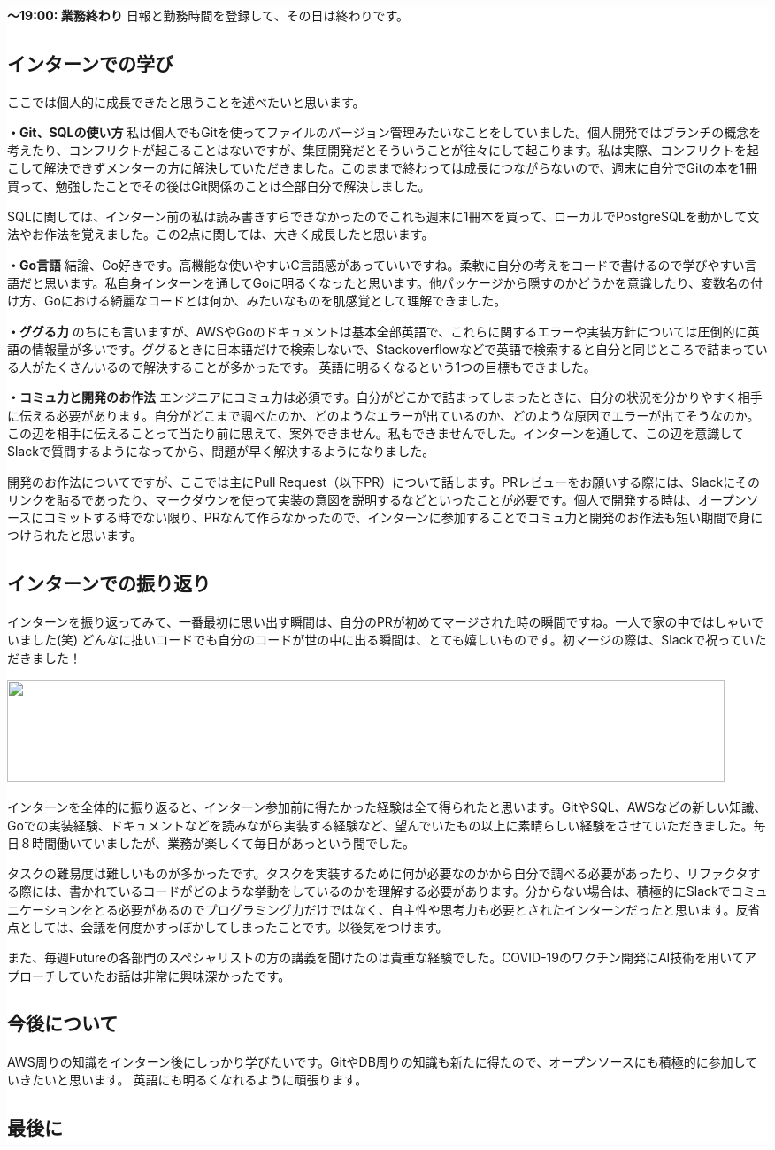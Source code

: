 **〜19:00: 業務終わり**
日報と勤務時間を登録して、その日は終わりです。

## インターンでの学び

ここでは個人的に成長できたと思うことを述べたいと思います。

**・Git、SQLの使い方**
私は個人でもGitを使ってファイルのバージョン管理みたいなことをしていました。個人開発ではブランチの概念を考えたり、コンフリクトが起こることはないですが、集団開発だとそういうことが往々にして起こります。私は実際、コンフリクトを起こして解決できずメンターの方に解決していただきました。このままで終わっては成長につながらないので、週末に自分でGitの本を1冊買って、勉強したことでその後はGit関係のことは全部自分で解決しました。

SQLに関しては、インターン前の私は読み書きすらできなかったのでこれも週末に1冊本を買って、ローカルでPostgreSQLを動かして文法やお作法を覚えました。この2点に関しては、大きく成長したと思います。

**・Go言語**
結論、Go好きです。高機能な使いやすいC言語感があっていいですね。柔軟に自分の考えをコードで書けるので学びやすい言語だと思います。私自身インターンを通してGoに明るくなったと思います。他パッケージから隠すのかどうかを意識したり、変数名の付け方、Goにおける綺麗なコードとは何か、みたいなものを肌感覚として理解できました。

**・ググる力**
のちにも言いますが、AWSやGoのドキュメントは基本全部英語で、これらに関するエラーや実装方針については圧倒的に英語の情報量が多いです。ググるときに日本語だけで検索しないで、Stackoverflowなどで英語で検索すると自分と同じところで詰まっている人がたくさんいるので解決することが多かったです。
英語に明るくなるという1つの目標もできました。

**・コミュ力と開発のお作法**
エンジニアにコミュ力は必須です。自分がどこかで詰まってしまったときに、自分の状況を分かりやすく相手に伝える必要があります。自分がどこまで調べたのか、どのようなエラーが出ているのか、どのような原因でエラーが出てそうなのか。この辺を相手に伝えることって当たり前に思えて、案外できません。私もできませんでした。インターンを通して、この辺を意識してSlackで質問するようになってから、問題が早く解決するようになりました。

開発のお作法についてですが、ここでは主にPull Request（以下PR）について話します。PRレビューをお願いする際には、Slackにそのリンクを貼るであったり、マークダウンを使って実装の意図を説明するなどといったことが必要です。個人で開発する時は、オープンソースにコミットする時でない限り、PRなんて作らなかったので、インターンに参加することでコミュ力と開発のお作法も短い期間で身につけられたと思います。

## インターンでの振り返り

インターンを振り返ってみて、一番最初に思い出す瞬間は、自分のPRが初めてマージされた時の瞬間ですね。一人で家の中ではしゃいでいました(笑)
どんなに拙いコードでも自分のコードが世の中に出る瞬間は、とても嬉しいものです。初マージの際は、Slackで祝っていただきました！

<img src="/images/20220914a/スクリーンショット_2022-09-13_15.39.06.png" alt="" width="811" height="115" loading="lazy">

インターンを全体的に振り返ると、インターン参加前に得たかった経験は全て得られたと思います。GitやSQL、AWSなどの新しい知識、Goでの実装経験、ドキュメントなどを読みながら実装する経験など、望んでいたもの以上に素晴らしい経験をさせていただきました。毎日８時間働いていましたが、業務が楽しくて毎日があっという間でした。

タスクの難易度は難しいものが多かったです。タスクを実装するために何が必要なのかから自分で調べる必要があったり、リファクタする際には、書かれているコードがどのような挙動をしているのかを理解する必要があります。分からない場合は、積極的にSlackでコミュニケーションをとる必要があるのでプログラミング力だけではなく、自主性や思考力も必要とされたインターンだったと思います。反省点としては、会議を何度かすっぽかしてしまったことです。以後気をつけます。

また、毎週Futureの各部門のスペシャリストの方の講義を聞けたのは貴重な経験でした。COVID-19のワクチン開発にAI技術を用いてアプローチしていたお話は非常に興味深かったです。

## 今後について

AWS周りの知識をインターン後にしっかり学びたいです。GitやDB周りの知識も新たに得たので、オープンソースにも積極的に参加していきたいと思います。
英語にも明るくなれるように頑張ります。

## 最後に
